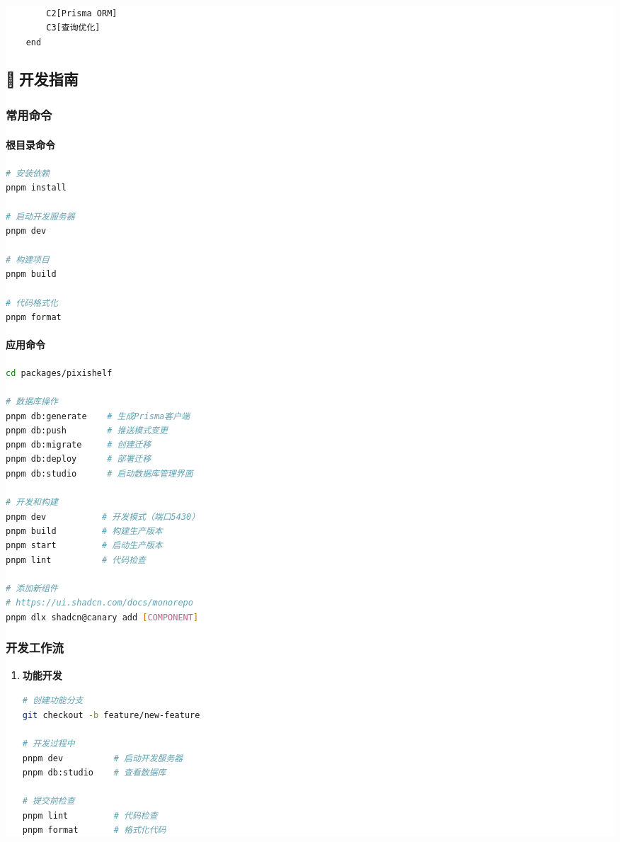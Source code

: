 ```mermaid
        C2[Prisma ORM]
        C3[查询优化]
    end
```

## 🔧 开发指南

### 常用命令

#### 根目录命令

```bash
# 安装依赖
pnpm install

# 启动开发服务器
pnpm dev

# 构建项目
pnpm build

# 代码格式化
pnpm format
```

#### 应用命令

```bash
cd packages/pixishelf

# 数据库操作
pnpm db:generate    # 生成Prisma客户端
pnpm db:push        # 推送模式变更
pnpm db:migrate     # 创建迁移
pnpm db:deploy      # 部署迁移
pnpm db:studio      # 启动数据库管理界面

# 开发和构建
pnpm dev           # 开发模式（端口5430）
pnpm build         # 构建生产版本
pnpm start         # 启动生产版本
pnpm lint          # 代码检查

# 添加新组件
# https://ui.shadcn.com/docs/monorepo
pnpm dlx shadcn@canary add [COMPONENT]
```

### 开发工作流

1. **功能开发**
   ```bash
   # 创建功能分支
   git checkout -b feature/new-feature

   # 开发过程中
   pnpm dev          # 启动开发服务器
   pnpm db:studio    # 查看数据库

   # 提交前检查
   pnpm lint         # 代码检查
   pnpm format       # 格式化代码
   ```
